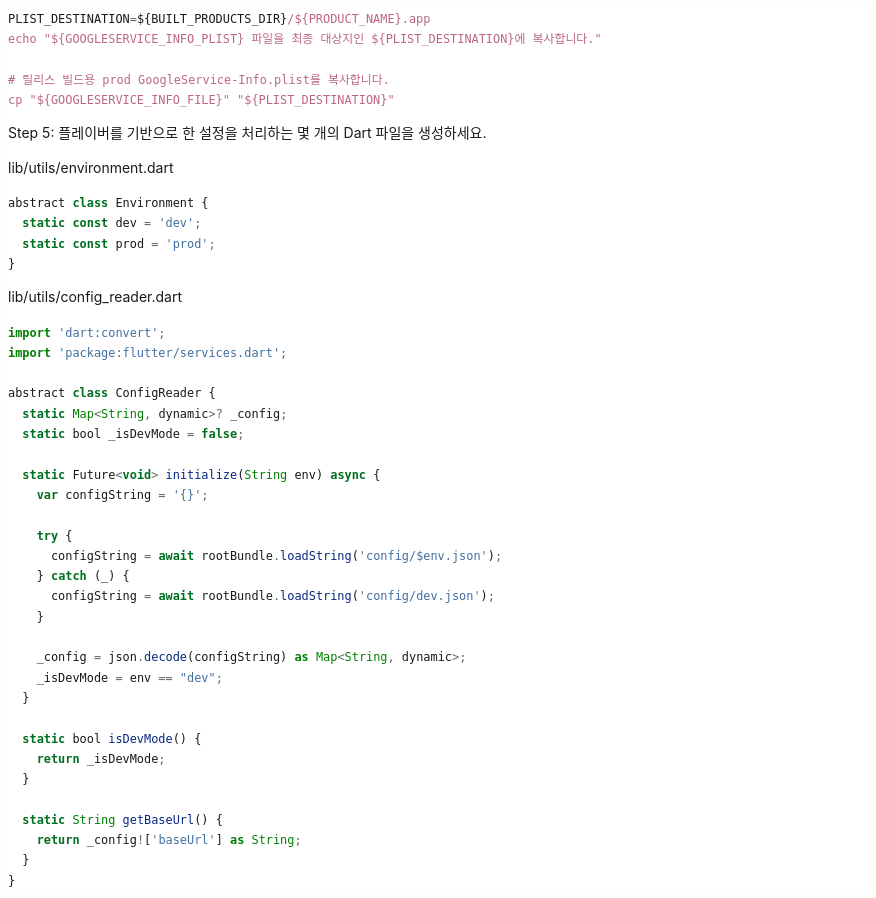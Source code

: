 ```js
PLIST_DESTINATION=${BUILT_PRODUCTS_DIR}/${PRODUCT_NAME}.app
echo "${GOOGLESERVICE_INFO_PLIST} 파일을 최종 대상지인 ${PLIST_DESTINATION}에 복사합니다."

# 릴리스 빌드용 prod GoogleService-Info.plist를 복사합니다.
cp "${GOOGLESERVICE_INFO_FILE}" "${PLIST_DESTINATION}"
```

Step 5: 플레이버를 기반으로 한 설정을 처리하는 몇 개의 Dart 파일을 생성하세요.

<div class="content-ad"></div>

lib/utils/environment.dart

```js
abstract class Environment {
  static const dev = 'dev';
  static const prod = 'prod';
}
```

lib/utils/config_reader.dart

```js
import 'dart:convert';
import 'package:flutter/services.dart';

abstract class ConfigReader {
  static Map<String, dynamic>? _config;
  static bool _isDevMode = false;

  static Future<void> initialize(String env) async {
    var configString = '{}';

    try {
      configString = await rootBundle.loadString('config/$env.json');
    } catch (_) {
      configString = await rootBundle.loadString('config/dev.json');
    }

    _config = json.decode(configString) as Map<String, dynamic>;
    _isDevMode = env == "dev";
  }

  static bool isDevMode() {
    return _isDevMode;
  }

  static String getBaseUrl() {
    return _config!['baseUrl'] as String;
  }
}
```

<div class="content-ad"></div>
